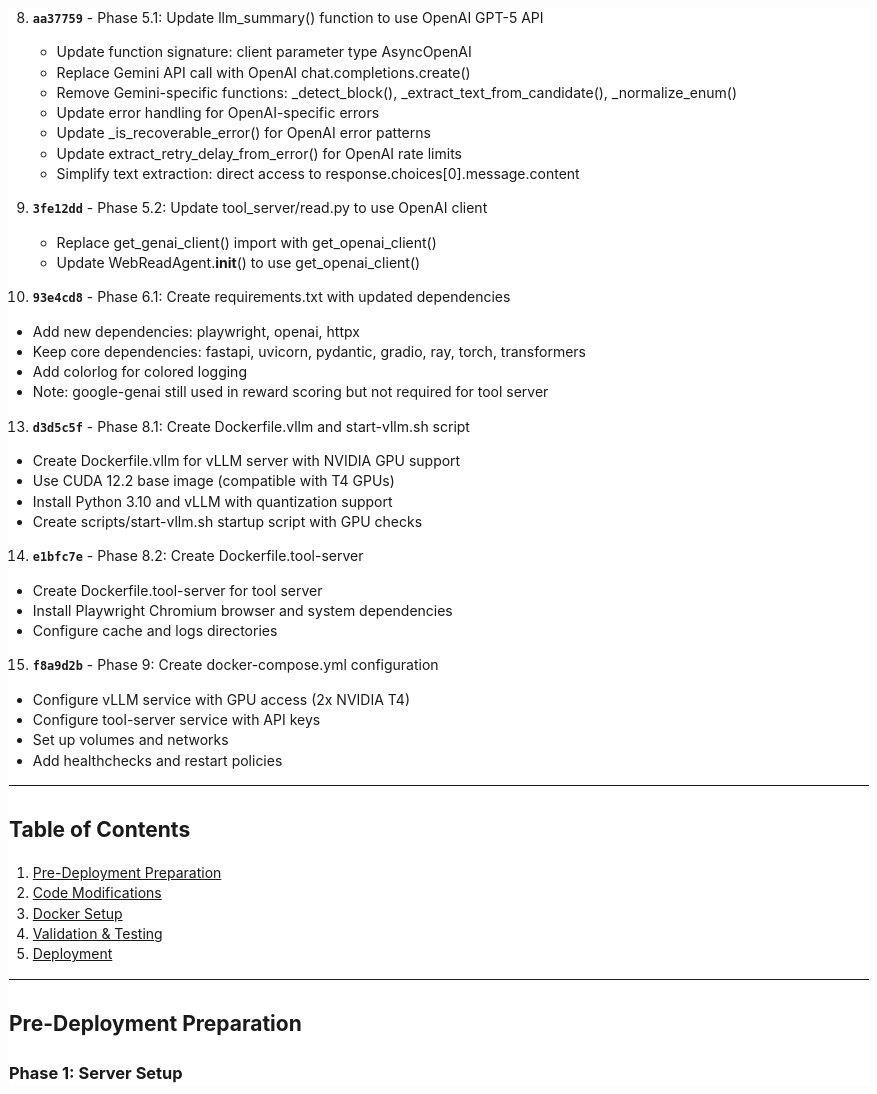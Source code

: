 8. **`aa37759`** - Phase 5.1: Update llm_summary() function to use OpenAI GPT-5 API
   - Update function signature: client parameter type AsyncOpenAI
   - Replace Gemini API call with OpenAI chat.completions.create()
   - Remove Gemini-specific functions: _detect_block(), _extract_text_from_candidate(), _normalize_enum()
   - Update error handling for OpenAI-specific errors
   - Update _is_recoverable_error() for OpenAI error patterns
   - Update extract_retry_delay_from_error() for OpenAI rate limits
   - Simplify text extraction: direct access to response.choices[0].message.content

9. **`3fe12dd`** - Phase 5.2: Update tool_server/read.py to use OpenAI client
   - Replace get_genai_client() import with get_openai_client()
   - Update WebReadAgent.__init__() to use get_openai_client()

11. **`93e4cd8`** - Phase 6.1: Create requirements.txt with updated dependencies
   - Add new dependencies: playwright, openai, httpx
   - Keep core dependencies: fastapi, uvicorn, pydantic, gradio, ray, torch, transformers
   - Add colorlog for colored logging
   - Note: google-genai still used in reward scoring but not required for tool server

13. **`d3d5c5f`** - Phase 8.1: Create Dockerfile.vllm and start-vllm.sh script
   - Create Dockerfile.vllm for vLLM server with NVIDIA GPU support
   - Use CUDA 12.2 base image (compatible with T4 GPUs)
   - Install Python 3.10 and vLLM with quantization support
   - Create scripts/start-vllm.sh startup script with GPU checks

14. **`e1bfc7e`** - Phase 8.2: Create Dockerfile.tool-server
   - Create Dockerfile.tool-server for tool server
   - Install Playwright Chromium browser and system dependencies
   - Configure cache and logs directories

15. **`f8a9d2b`** - Phase 9: Create docker-compose.yml configuration
   - Configure vLLM service with GPU access (2x NVIDIA T4)
   - Configure tool-server service with API keys
   - Set up volumes and networks
   - Add healthchecks and restart policies

---

## Table of Contents

1. [Pre-Deployment Preparation](#pre-deployment-preparation)
2. [Code Modifications](#code-modifications)
3. [Docker Setup](#docker-setup)
4. [Validation & Testing](#validation--testing)
5. [Deployment](#deployment)

---

## Pre-Deployment Preparation

### Phase 1: Server Setup
